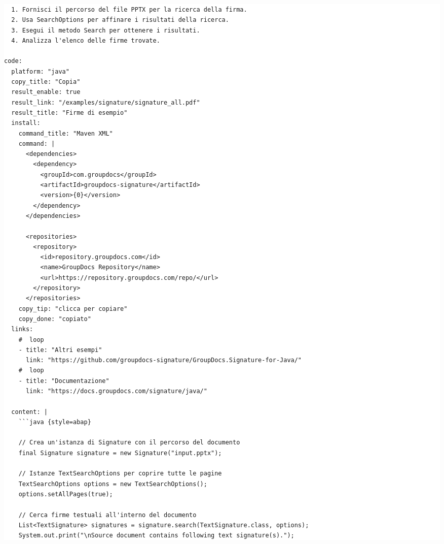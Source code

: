       1. Fornisci il percorso del file PPTX per la ricerca della firma.
      2. Usa SearchOptions per affinare i risultati della ricerca.
      3. Esegui il metodo Search per ottenere i risultati.
      4. Analizza l'elenco delle firme trovate.
   
    code:
      platform: "java"
      copy_title: "Copia"
      result_enable: true
      result_link: "/examples/signature/signature_all.pdf"
      result_title: "Firme di esempio"
      install:
        command_title: "Maven XML"
        command: |
          <dependencies>
            <dependency>
              <groupId>com.groupdocs</groupId>
              <artifactId>groupdocs-signature</artifactId>
              <version>{0}</version>
            </dependency>
          </dependencies>

          <repositories>
            <repository>
              <id>repository.groupdocs.com</id>
              <name>GroupDocs Repository</name>
              <url>https://repository.groupdocs.com/repo/</url>
            </repository>
          </repositories>
        copy_tip: "clicca per copiare"
        copy_done: "copiato"
      links:
        #  loop
        - title: "Altri esempi"
          link: "https://github.com/groupdocs-signature/GroupDocs.Signature-for-Java/"
        #  loop
        - title: "Documentazione"
          link: "https://docs.groupdocs.com/signature/java/"
          
      content: |
        ```java {style=abap}

        // Crea un'istanza di Signature con il percorso del documento
        final Signature signature = new Signature("input.pptx");

        // Istanze TextSearchOptions per coprire tutte le pagine
        TextSearchOptions options = new TextSearchOptions();
        options.setAllPages(true);

        // Cerca firme testuali all'interno del documento
        List<TextSignature> signatures = signature.search(TextSignature.class, options);
        System.out.print("\nSource document contains following text signature(s).");
